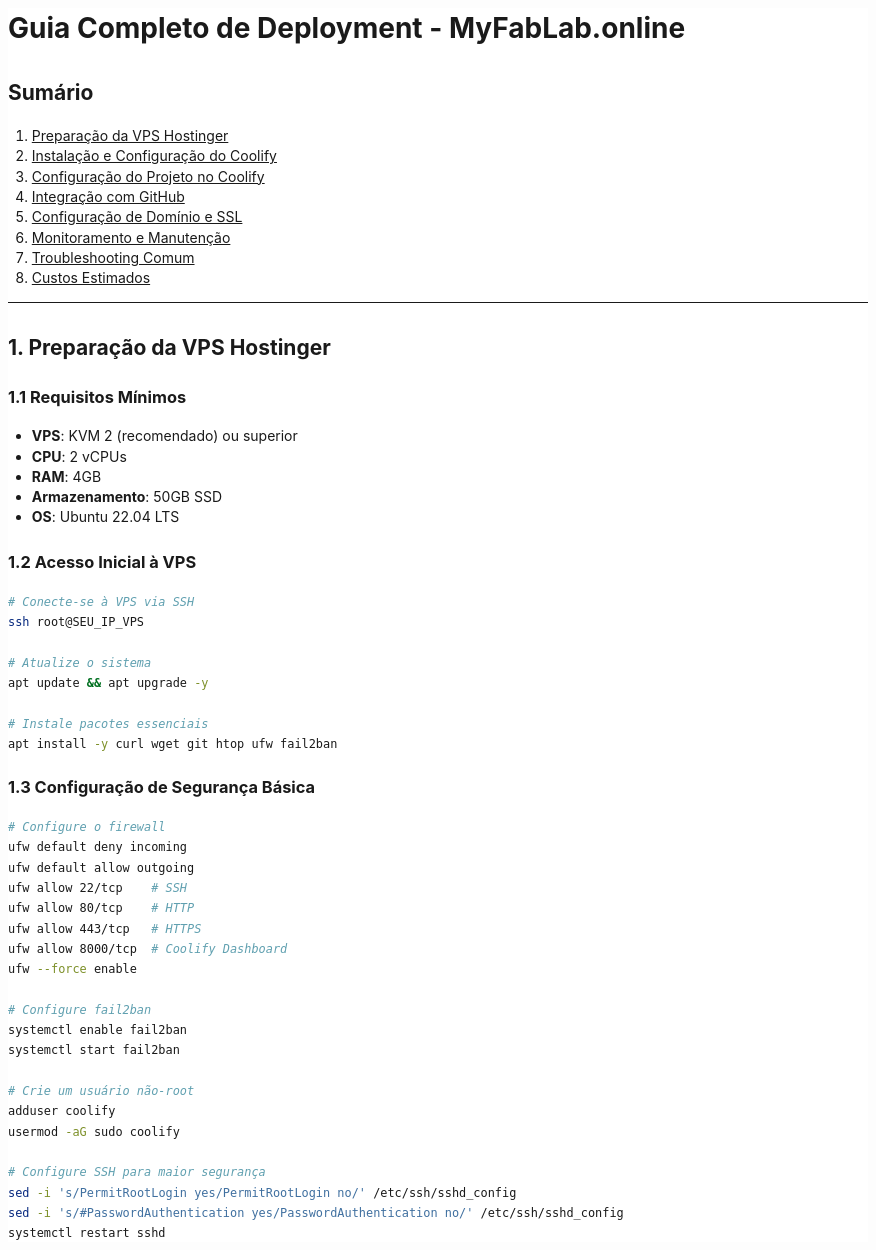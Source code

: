 # Guia Completo de Deployment - MyFabLab.online

## Sumário
1. [Preparação da VPS Hostinger](#1-preparação-da-vps-hostinger)
2. [Instalação e Configuração do Coolify](#2-instalação-e-configuração-do-coolify)
3. [Configuração do Projeto no Coolify](#3-configuração-do-projeto-no-coolify)
4. [Integração com GitHub](#4-integração-com-github)
5. [Configuração de Domínio e SSL](#5-configuração-de-domínio-e-ssl)
6. [Monitoramento e Manutenção](#6-monitoramento-e-manutenção)
7. [Troubleshooting Comum](#7-troubleshooting-comum)
8. [Custos Estimados](#8-custos-estimados)

---

## 1. Preparação da VPS Hostinger

### 1.1 Requisitos Mínimos
- **VPS**: KVM 2 (recomendado) ou superior
- **CPU**: 2 vCPUs
- **RAM**: 4GB
- **Armazenamento**: 50GB SSD
- **OS**: Ubuntu 22.04 LTS

### 1.2 Acesso Inicial à VPS

```bash
# Conecte-se à VPS via SSH
ssh root@SEU_IP_VPS

# Atualize o sistema
apt update && apt upgrade -y

# Instale pacotes essenciais
apt install -y curl wget git htop ufw fail2ban
```

### 1.3 Configuração de Segurança Básica

```bash
# Configure o firewall
ufw default deny incoming
ufw default allow outgoing
ufw allow 22/tcp    # SSH
ufw allow 80/tcp    # HTTP
ufw allow 443/tcp   # HTTPS
ufw allow 8000/tcp  # Coolify Dashboard
ufw --force enable

# Configure fail2ban
systemctl enable fail2ban
systemctl start fail2ban

# Crie um usuário não-root
adduser coolify
usermod -aG sudo coolify

# Configure SSH para maior segurança
sed -i 's/PermitRootLogin yes/PermitRootLogin no/' /etc/ssh/sshd_config
sed -i 's/#PasswordAuthentication yes/PasswordAuthentication no/' /etc/ssh/sshd_config
systemctl restart sshd
```
